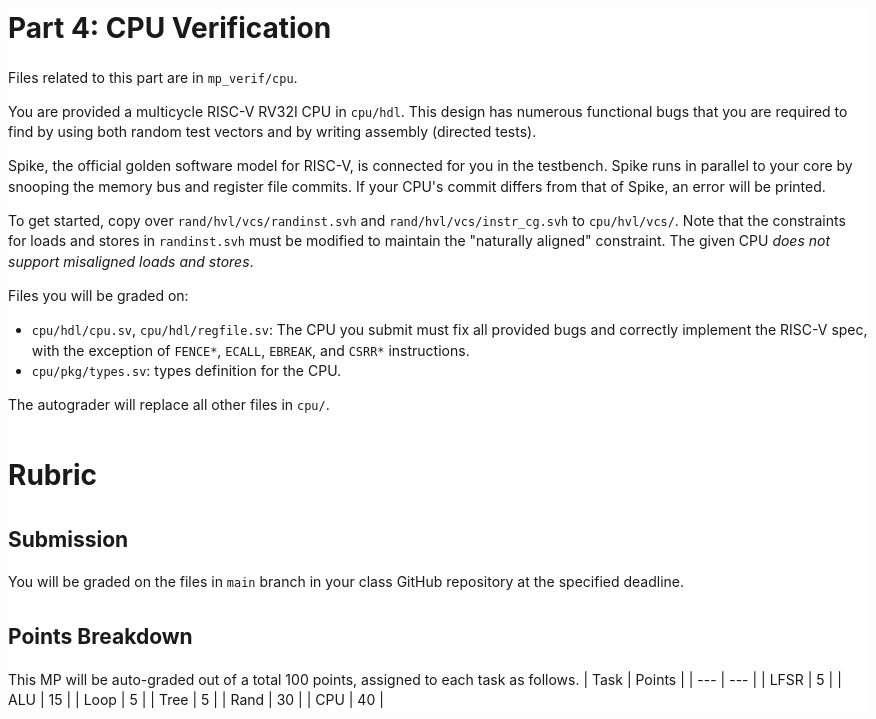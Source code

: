 # Part 4: CPU Verification

Files related to this part are in `mp_verif/cpu`.

You are provided a multicycle RISC-V RV32I CPU in `cpu/hdl`.
This design has numerous functional bugs that you are required to find
by using both random test vectors and by writing assembly (directed
tests).

Spike, the official golden software model for RISC-V, is connected
for you in the testbench. Spike runs in parallel to your core by snooping
the memory bus and register file commits. If your CPU's commit differs from
that of Spike, an error will be printed.

To get started, copy over `rand/hvl/vcs/randinst.svh` and
`rand/hvl/vcs/instr_cg.svh` to `cpu/hvl/vcs/`. Note that the
constraints for loads and stores in `randinst.svh` must be modified to
maintain the "naturally aligned" constraint. The given CPU *does not
support misaligned loads and stores*.

Files you will be graded on:
- `cpu/hdl/cpu.sv`, `cpu/hdl/regfile.sv`: The CPU you submit must fix all provided bugs and correctly
  implement the RISC-V spec, with the exception of `FENCE*`, `ECALL`, `EBREAK`, and `CSRR*` instructions.
- `cpu/pkg/types.sv`: types definition for the CPU.

The autograder will replace all other files in `cpu/`.

# Rubric

## Submission
You will be graded on the files in `main` branch in your class GitHub repository at
the specified deadline.

## Points Breakdown
This MP will be auto-graded out of a total 100 points, assigned to each task as follows.
| Task | Points |
| --- | --- |
| LFSR | 5 |
| ALU | 15 |
| Loop | 5 |
| Tree | 5 |
| Rand | 30 |
| CPU | 40 |
